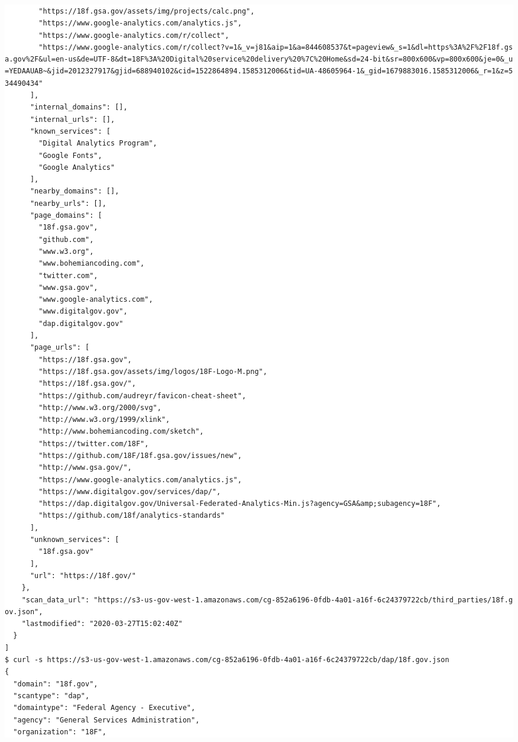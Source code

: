 ```
        "https://18f.gsa.gov/assets/img/projects/calc.png",
        "https://www.google-analytics.com/analytics.js",
        "https://www.google-analytics.com/r/collect",
        "https://www.google-analytics.com/r/collect?v=1&_v=j81&aip=1&a=844608537&t=pageview&_s=1&dl=https%3A%2F%2F18f.gsa.gov%2F&ul=en-us&de=UTF-8&dt=18F%3A%20Digital%20service%20delivery%20%7C%20Home&sd=24-bit&sr=800x600&vp=800x600&je=0&_u=YEDAAUAB~&jid=2012327917&gjid=688940102&cid=1522864894.1585312006&tid=UA-48605964-1&_gid=1679883016.1585312006&_r=1&z=534490434"
      ],
      "internal_domains": [],
      "internal_urls": [],
      "known_services": [
        "Digital Analytics Program",
        "Google Fonts",
        "Google Analytics"
      ],
      "nearby_domains": [],
      "nearby_urls": [],
      "page_domains": [
        "18f.gsa.gov",
        "github.com",
        "www.w3.org",
        "www.bohemiancoding.com",
        "twitter.com",
        "www.gsa.gov",
        "www.google-analytics.com",
        "www.digitalgov.gov",
        "dap.digitalgov.gov"
      ],
      "page_urls": [
        "https://18f.gsa.gov",
        "https://18f.gsa.gov/assets/img/logos/18F-Logo-M.png",
        "https://18f.gsa.gov/",
        "https://github.com/audreyr/favicon-cheat-sheet",
        "http://www.w3.org/2000/svg",
        "http://www.w3.org/1999/xlink",
        "http://www.bohemiancoding.com/sketch",
        "https://twitter.com/18F",
        "https://github.com/18F/18f.gsa.gov/issues/new",
        "http://www.gsa.gov/",
        "https://www.google-analytics.com/analytics.js",
        "https://www.digitalgov.gov/services/dap/",
        "https://dap.digitalgov.gov/Universal-Federated-Analytics-Min.js?agency=GSA&amp;subagency=18F",
        "https://github.com/18f/analytics-standards"
      ],
      "unknown_services": [
        "18f.gsa.gov"
      ],
      "url": "https://18f.gov/"
    },
    "scan_data_url": "https://s3-us-gov-west-1.amazonaws.com/cg-852a6196-0fdb-4a01-a16f-6c24379722cb/third_parties/18f.gov.json",
    "lastmodified": "2020-03-27T15:02:40Z"
  }
]
$ curl -s https://s3-us-gov-west-1.amazonaws.com/cg-852a6196-0fdb-4a01-a16f-6c24379722cb/dap/18f.gov.json
{
  "domain": "18f.gov",
  "scantype": "dap",
  "domaintype": "Federal Agency - Executive",
  "agency": "General Services Administration",
  "organization": "18F",
```